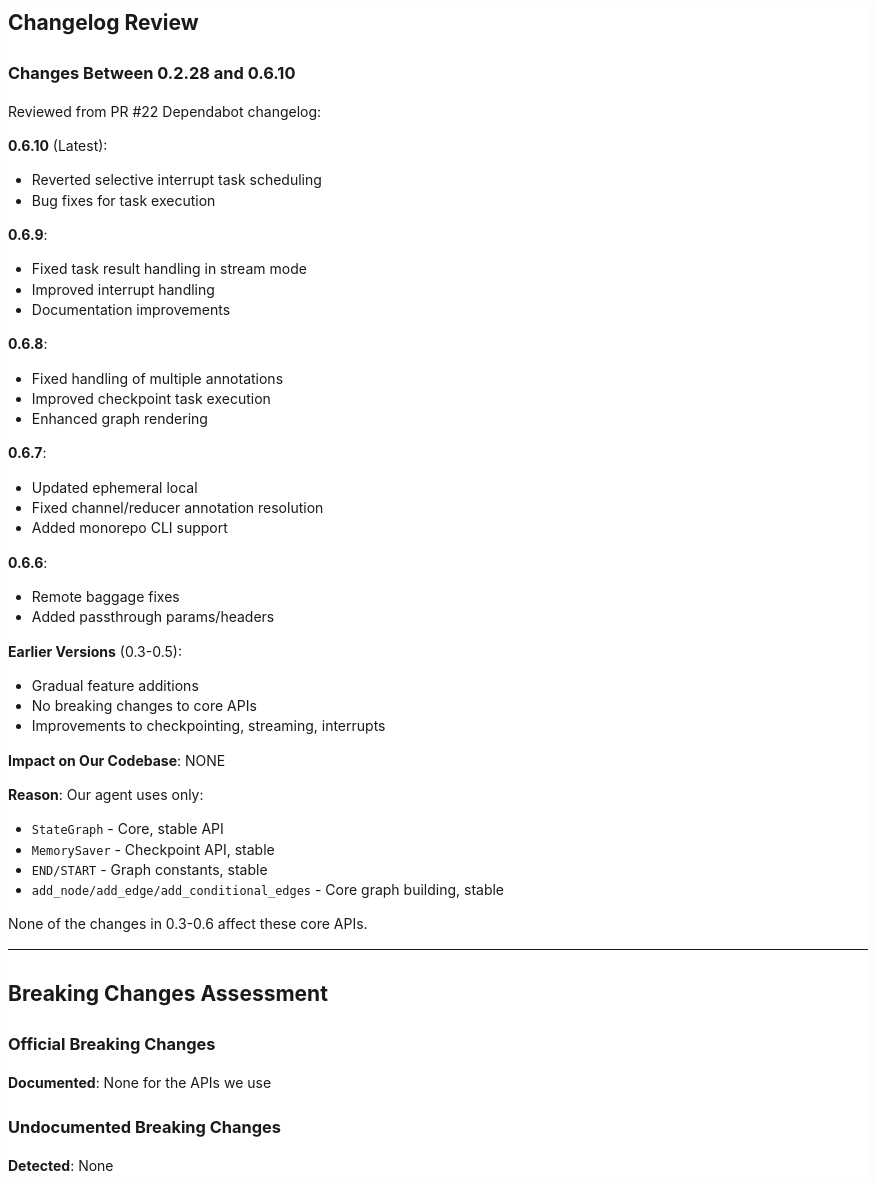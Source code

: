 
## Changelog Review

### Changes Between 0.2.28 and 0.6.10

Reviewed from PR #22 Dependabot changelog:

**0.6.10** (Latest):
- Reverted selective interrupt task scheduling
- Bug fixes for task execution

**0.6.9**:
- Fixed task result handling in stream mode
- Improved interrupt handling
- Documentation improvements

**0.6.8**:
- Fixed handling of multiple annotations
- Improved checkpoint task execution
- Enhanced graph rendering

**0.6.7**:
- Updated ephemeral local
- Fixed channel/reducer annotation resolution
- Added monorepo CLI support

**0.6.6**:
- Remote baggage fixes
- Added passthrough params/headers

**Earlier Versions** (0.3-0.5):
- Gradual feature additions
- No breaking changes to core APIs
- Improvements to checkpointing, streaming, interrupts

**Impact on Our Codebase**: NONE

**Reason**: Our agent uses only:
- `StateGraph` - Core, stable API
- `MemorySaver` - Checkpoint API, stable
- `END/START` - Graph constants, stable
- `add_node/add_edge/add_conditional_edges` - Core graph building, stable

None of the changes in 0.3-0.6 affect these core APIs.

---

## Breaking Changes Assessment

### Official Breaking Changes
**Documented**: None for the APIs we use

### Undocumented Breaking Changes
**Detected**: None
